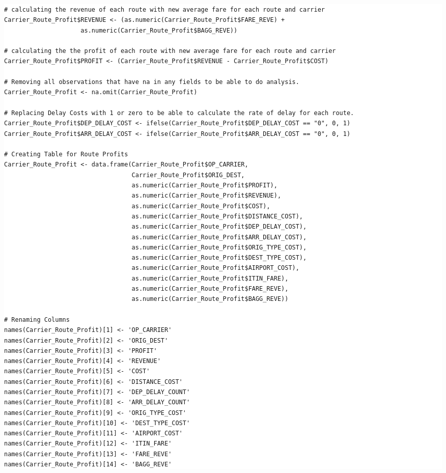     # calculating the revenue of each route with new average fare for each route and carrier
    Carrier_Route_Profit$REVENUE <- (as.numeric(Carrier_Route_Profit$FARE_REVE) + 
                         as.numeric(Carrier_Route_Profit$BAGG_REVE))

    # calculating the the profit of each route with new average fare for each route and carrier
    Carrier_Route_Profit$PROFIT <- (Carrier_Route_Profit$REVENUE - Carrier_Route_Profit$COST)

    # Removing all observations that have na in any fields to be able to do analysis.
    Carrier_Route_Profit <- na.omit(Carrier_Route_Profit)

    # Replacing Delay Costs with 1 or zero to be able to calculate the rate of delay for each route.
    Carrier_Route_Profit$DEP_DELAY_COST <- ifelse(Carrier_Route_Profit$DEP_DELAY_COST == "0", 0, 1)
    Carrier_Route_Profit$ARR_DELAY_COST <- ifelse(Carrier_Route_Profit$ARR_DELAY_COST == "0", 0, 1)

    # Creating Table for Route Profits
    Carrier_Route_Profit <- data.frame(Carrier_Route_Profit$OP_CARRIER,
                                       Carrier_Route_Profit$ORIG_DEST,
                                       as.numeric(Carrier_Route_Profit$PROFIT),
                                       as.numeric(Carrier_Route_Profit$REVENUE),
                                       as.numeric(Carrier_Route_Profit$COST),
                                       as.numeric(Carrier_Route_Profit$DISTANCE_COST),
                                       as.numeric(Carrier_Route_Profit$DEP_DELAY_COST),
                                       as.numeric(Carrier_Route_Profit$ARR_DELAY_COST),
                                       as.numeric(Carrier_Route_Profit$ORIG_TYPE_COST),
                                       as.numeric(Carrier_Route_Profit$DEST_TYPE_COST),
                                       as.numeric(Carrier_Route_Profit$AIRPORT_COST),
                                       as.numeric(Carrier_Route_Profit$ITIN_FARE),
                                       as.numeric(Carrier_Route_Profit$FARE_REVE),
                                       as.numeric(Carrier_Route_Profit$BAGG_REVE))

    # Renaming Columns
    names(Carrier_Route_Profit)[1] <- 'OP_CARRIER'
    names(Carrier_Route_Profit)[2] <- 'ORIG_DEST'
    names(Carrier_Route_Profit)[3] <- 'PROFIT'
    names(Carrier_Route_Profit)[4] <- 'REVENUE'
    names(Carrier_Route_Profit)[5] <- 'COST'
    names(Carrier_Route_Profit)[6] <- 'DISTANCE_COST'
    names(Carrier_Route_Profit)[7] <- 'DEP_DELAY_COUNT'
    names(Carrier_Route_Profit)[8] <- 'ARR_DELAY_COUNT'
    names(Carrier_Route_Profit)[9] <- 'ORIG_TYPE_COST'
    names(Carrier_Route_Profit)[10] <- 'DEST_TYPE_COST'
    names(Carrier_Route_Profit)[11] <- 'AIRPORT_COST'
    names(Carrier_Route_Profit)[12] <- 'ITIN_FARE'
    names(Carrier_Route_Profit)[13] <- 'FARE_REVE'
    names(Carrier_Route_Profit)[14] <- 'BAGG_REVE'

